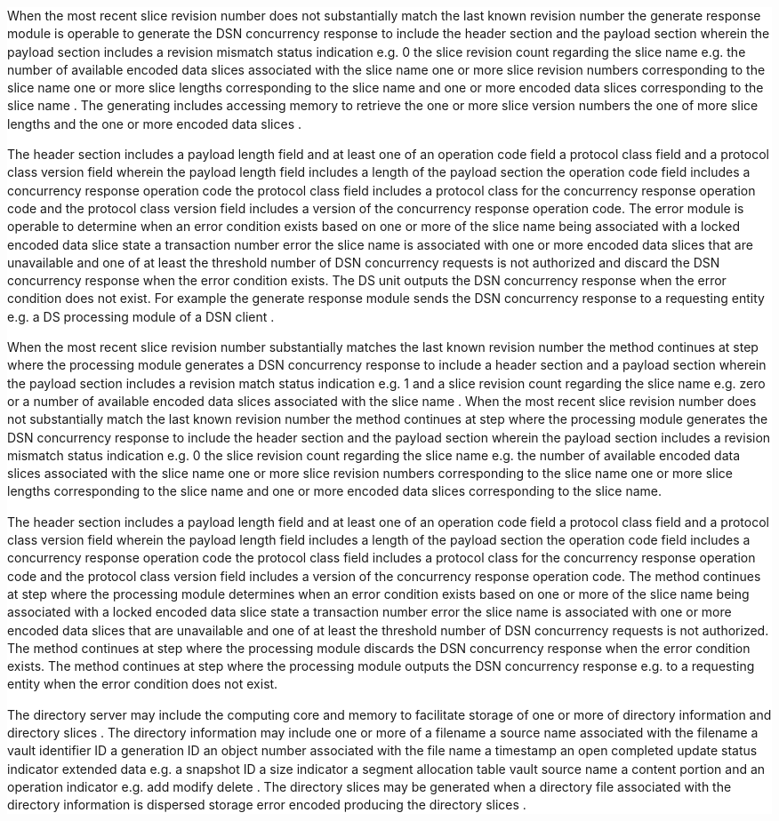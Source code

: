 When the most recent slice revision number does not substantially match the last known revision number the generate response module is operable to generate the DSN concurrency response to include the header section and the payload section wherein the payload section includes a revision mismatch status indication e.g. 0 the slice revision count regarding the slice name e.g. the number of available encoded data slices associated with the slice name one or more slice revision numbers corresponding to the slice name one or more slice lengths corresponding to the slice name and one or more encoded data slices corresponding to the slice name . The generating includes accessing memory to retrieve the one or more slice version numbers the one of more slice lengths and the one or more encoded data slices .

The header section includes a payload length field and at least one of an operation code field a protocol class field and a protocol class version field wherein the payload length field includes a length of the payload section the operation code field includes a concurrency response operation code the protocol class field includes a protocol class for the concurrency response operation code and the protocol class version field includes a version of the concurrency response operation code. The error module is operable to determine when an error condition exists based on one or more of the slice name being associated with a locked encoded data slice state a transaction number error the slice name is associated with one or more encoded data slices that are unavailable and one of at least the threshold number of DSN concurrency requests is not authorized and discard the DSN concurrency response when the error condition exists. The DS unit outputs the DSN concurrency response when the error condition does not exist. For example the generate response module sends the DSN concurrency response to a requesting entity e.g. a DS processing module of a DSN client .

When the most recent slice revision number substantially matches the last known revision number the method continues at step where the processing module generates a DSN concurrency response to include a header section and a payload section wherein the payload section includes a revision match status indication e.g. 1 and a slice revision count regarding the slice name e.g. zero or a number of available encoded data slices associated with the slice name . When the most recent slice revision number does not substantially match the last known revision number the method continues at step where the processing module generates the DSN concurrency response to include the header section and the payload section wherein the payload section includes a revision mismatch status indication e.g. 0 the slice revision count regarding the slice name e.g. the number of available encoded data slices associated with the slice name one or more slice revision numbers corresponding to the slice name one or more slice lengths corresponding to the slice name and one or more encoded data slices corresponding to the slice name.

The header section includes a payload length field and at least one of an operation code field a protocol class field and a protocol class version field wherein the payload length field includes a length of the payload section the operation code field includes a concurrency response operation code the protocol class field includes a protocol class for the concurrency response operation code and the protocol class version field includes a version of the concurrency response operation code. The method continues at step where the processing module determines when an error condition exists based on one or more of the slice name being associated with a locked encoded data slice state a transaction number error the slice name is associated with one or more encoded data slices that are unavailable and one of at least the threshold number of DSN concurrency requests is not authorized. The method continues at step where the processing module discards the DSN concurrency response when the error condition exists. The method continues at step where the processing module outputs the DSN concurrency response e.g. to a requesting entity when the error condition does not exist.

The directory server may include the computing core and memory to facilitate storage of one or more of directory information and directory slices . The directory information may include one or more of a filename a source name associated with the filename a vault identifier ID a generation ID an object number associated with the file name a timestamp an open completed update status indicator extended data e.g. a snapshot ID a size indicator a segment allocation table vault source name a content portion and an operation indicator e.g. add modify delete . The directory slices may be generated when a directory file associated with the directory information is dispersed storage error encoded producing the directory slices .
